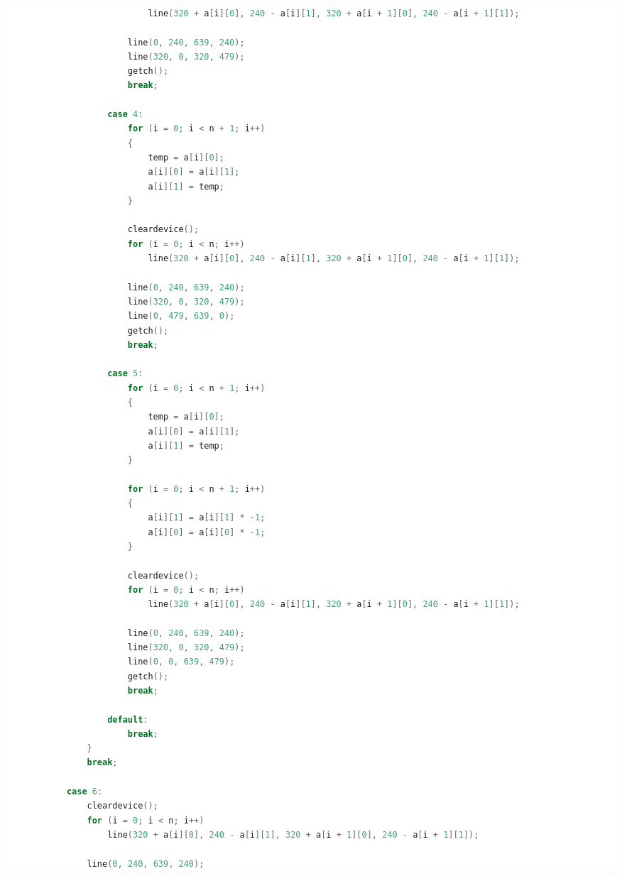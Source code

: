 ```c
                            line(320 + a[i][0], 240 - a[i][1], 320 + a[i + 1][0], 240 - a[i + 1][1]);

                        line(0, 240, 639, 240);
                        line(320, 0, 320, 479);
                        getch();
                        break;

                    case 4:
                        for (i = 0; i < n + 1; i++)
                        {
                            temp = a[i][0];
                            a[i][0] = a[i][1];
                            a[i][1] = temp;
                        }

                        cleardevice();
                        for (i = 0; i < n; i++)
                            line(320 + a[i][0], 240 - a[i][1], 320 + a[i + 1][0], 240 - a[i + 1][1]);

                        line(0, 240, 639, 240);
                        line(320, 0, 320, 479);
                        line(0, 479, 639, 0);
                        getch();
                        break;

                    case 5:
                        for (i = 0; i < n + 1; i++)
                        {
                            temp = a[i][0];
                            a[i][0] = a[i][1];
                            a[i][1] = temp;
                        }

                        for (i = 0; i < n + 1; i++)
                        {
                            a[i][1] = a[i][1] * -1;
                            a[i][0] = a[i][0] * -1;
                        }

                        cleardevice();
                        for (i = 0; i < n; i++)
                            line(320 + a[i][0], 240 - a[i][1], 320 + a[i + 1][0], 240 - a[i + 1][1]);

                        line(0, 240, 639, 240);
                        line(320, 0, 320, 479);
                        line(0, 0, 639, 479);
                        getch();
                        break;

                    default:
                        break;
                }
                break;

            case 6:
                cleardevice();
                for (i = 0; i < n; i++)
                    line(320 + a[i][0], 240 - a[i][1], 320 + a[i + 1][0], 240 - a[i + 1][1]);

                line(0, 240, 639, 240);
```